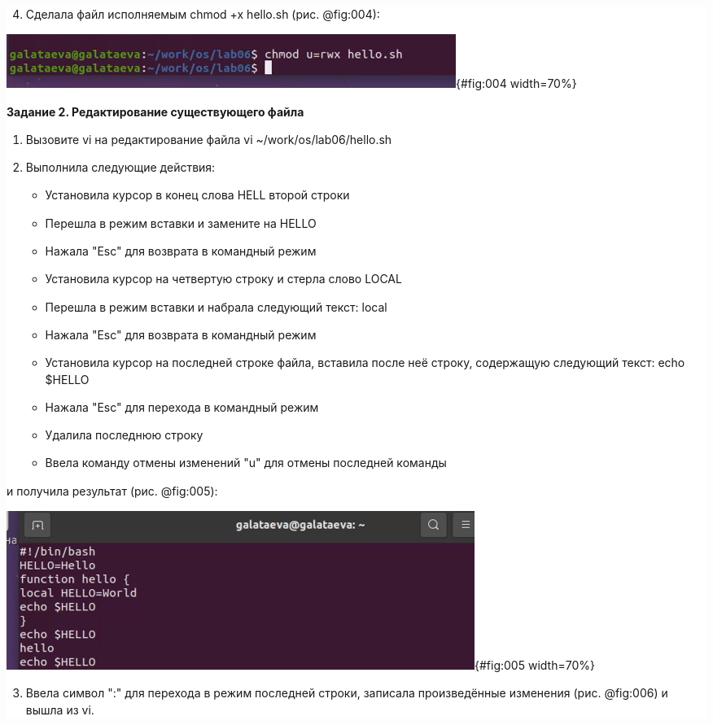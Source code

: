    4. Сделала файл исполняемым chmod +x hello.sh (рис. @fig:004):

![Рисунок 4](image/4.png){#fig:004 width=70%}

**Задание 2. Редактирование существующего файла**
   
   1. Вызовите vi на редактирование файла vi ~/work/os/lab06/hello.sh
   2. Выполнила следующие действия:

      - Установила курсор в конец слова HELL второй строки

      - Перешла в режим вставки и замените на HELLO
      
      - Нажала "Esc" для возврата в командный режим

      - Установила курсор на четвертую строку и стерла слово LOCAL

      - Перешла в режим вставки и набрала следующий текст: local 
      
      - Нажала "Esc" для возврата в командный режим

      - Установила курсор на последней строке файла, вставила после неё строку, содержащую следующий текст: echo $HELLO

      - Нажала "Esc" для перехода в командный режим

      - Удалила последнюю строку

      - Ввела команду отмены изменений "u" для отмены последней команды

   и получила результат (рис. @fig:005):

![Рисунок 5](image/5.png){#fig:005 width=70%}


   3. Ввела символ ":" для перехода в режим последней строки, записала произведённые изменения (рис. @fig:006) и вышла из vi.
